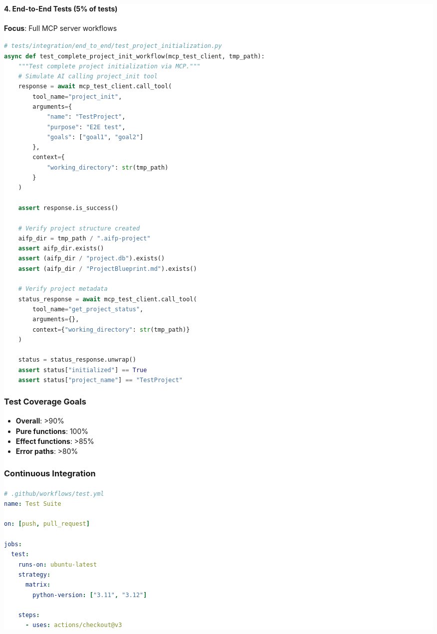 #### 4. End-to-End Tests (5% of tests)

**Focus**: Full MCP server workflows

```python
# tests/integration/end_to_end/test_project_initialization.py
async def test_complete_project_init_workflow(mcp_test_client, tmp_path):
    """Test complete project initialization via MCP."""
    # Simulate AI calling project_init tool
    response = await mcp_test_client.call_tool(
        tool_name="project_init",
        arguments={
            "name": "TestProject",
            "purpose": "E2E test",
            "goals": ["goal1", "goal2"]
        },
        context={
            "working_directory": str(tmp_path)
        }
    )

    assert response.is_success()

    # Verify project structure created
    aifp_dir = tmp_path / ".aifp-project"
    assert aifp_dir.exists()
    assert (aifp_dir / "project.db").exists()
    assert (aifp_dir / "ProjectBlueprint.md").exists()

    # Verify project metadata
    status_response = await mcp_test_client.call_tool(
        tool_name="get_project_status",
        arguments={},
        context={"working_directory": str(tmp_path)}
    )

    status = status_response.unwrap()
    assert status["initialized"] == True
    assert status["project_name"] == "TestProject"
```

### Test Coverage Goals

- **Overall**: >90%
- **Pure functions**: 100%
- **Effect functions**: >85%
- **Error paths**: >80%

### Continuous Integration

```yaml
# .github/workflows/test.yml
name: Test Suite

on: [push, pull_request]

jobs:
  test:
    runs-on: ubuntu-latest
    strategy:
      matrix:
        python-version: ["3.11", "3.12"]

    steps:
      - uses: actions/checkout@v3
```